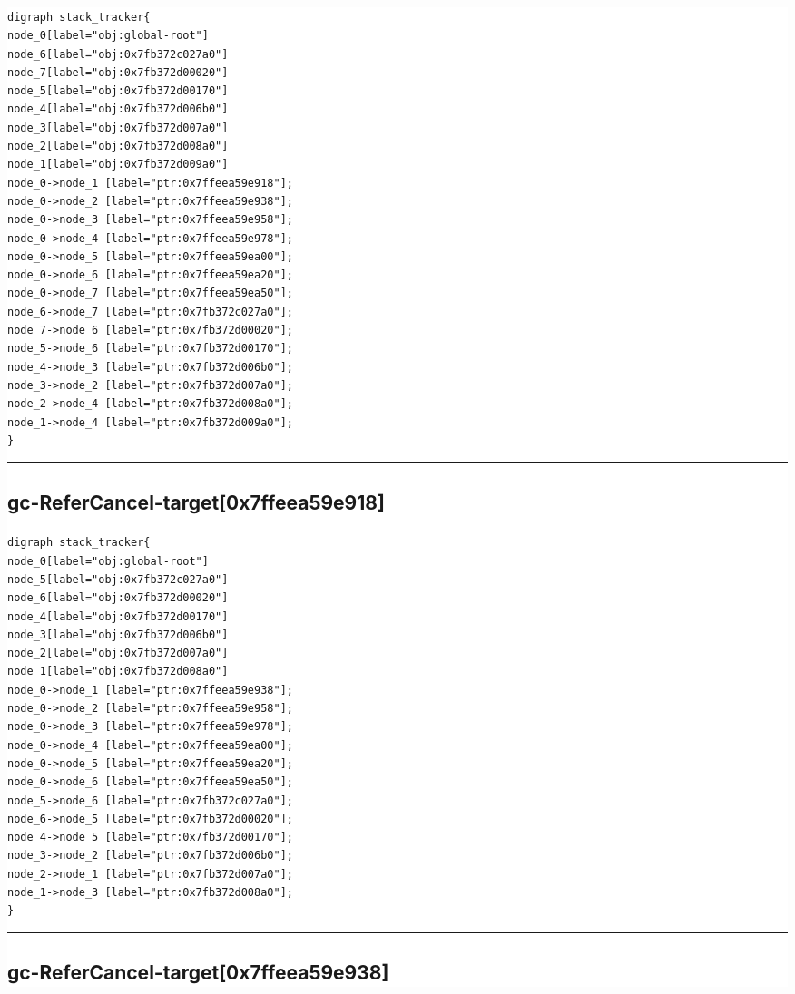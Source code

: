 ```graphviz
digraph stack_tracker{ 
node_0[label="obj:global-root"]
node_6[label="obj:0x7fb372c027a0"]
node_7[label="obj:0x7fb372d00020"]
node_5[label="obj:0x7fb372d00170"]
node_4[label="obj:0x7fb372d006b0"]
node_3[label="obj:0x7fb372d007a0"]
node_2[label="obj:0x7fb372d008a0"]
node_1[label="obj:0x7fb372d009a0"]
node_0->node_1 [label="ptr:0x7ffeea59e918"];
node_0->node_2 [label="ptr:0x7ffeea59e938"];
node_0->node_3 [label="ptr:0x7ffeea59e958"];
node_0->node_4 [label="ptr:0x7ffeea59e978"];
node_0->node_5 [label="ptr:0x7ffeea59ea00"];
node_0->node_6 [label="ptr:0x7ffeea59ea20"];
node_0->node_7 [label="ptr:0x7ffeea59ea50"];
node_6->node_7 [label="ptr:0x7fb372c027a0"];
node_7->node_6 [label="ptr:0x7fb372d00020"];
node_5->node_6 [label="ptr:0x7fb372d00170"];
node_4->node_3 [label="ptr:0x7fb372d006b0"];
node_3->node_2 [label="ptr:0x7fb372d007a0"];
node_2->node_4 [label="ptr:0x7fb372d008a0"];
node_1->node_4 [label="ptr:0x7fb372d009a0"];
}
```
--------------------------------------------------------
## gc-ReferCancel-target[0x7ffeea59e918]

```graphviz
digraph stack_tracker{ 
node_0[label="obj:global-root"]
node_5[label="obj:0x7fb372c027a0"]
node_6[label="obj:0x7fb372d00020"]
node_4[label="obj:0x7fb372d00170"]
node_3[label="obj:0x7fb372d006b0"]
node_2[label="obj:0x7fb372d007a0"]
node_1[label="obj:0x7fb372d008a0"]
node_0->node_1 [label="ptr:0x7ffeea59e938"];
node_0->node_2 [label="ptr:0x7ffeea59e958"];
node_0->node_3 [label="ptr:0x7ffeea59e978"];
node_0->node_4 [label="ptr:0x7ffeea59ea00"];
node_0->node_5 [label="ptr:0x7ffeea59ea20"];
node_0->node_6 [label="ptr:0x7ffeea59ea50"];
node_5->node_6 [label="ptr:0x7fb372c027a0"];
node_6->node_5 [label="ptr:0x7fb372d00020"];
node_4->node_5 [label="ptr:0x7fb372d00170"];
node_3->node_2 [label="ptr:0x7fb372d006b0"];
node_2->node_1 [label="ptr:0x7fb372d007a0"];
node_1->node_3 [label="ptr:0x7fb372d008a0"];
}
```
--------------------------------------------------------
## gc-ReferCancel-target[0x7ffeea59e938]
